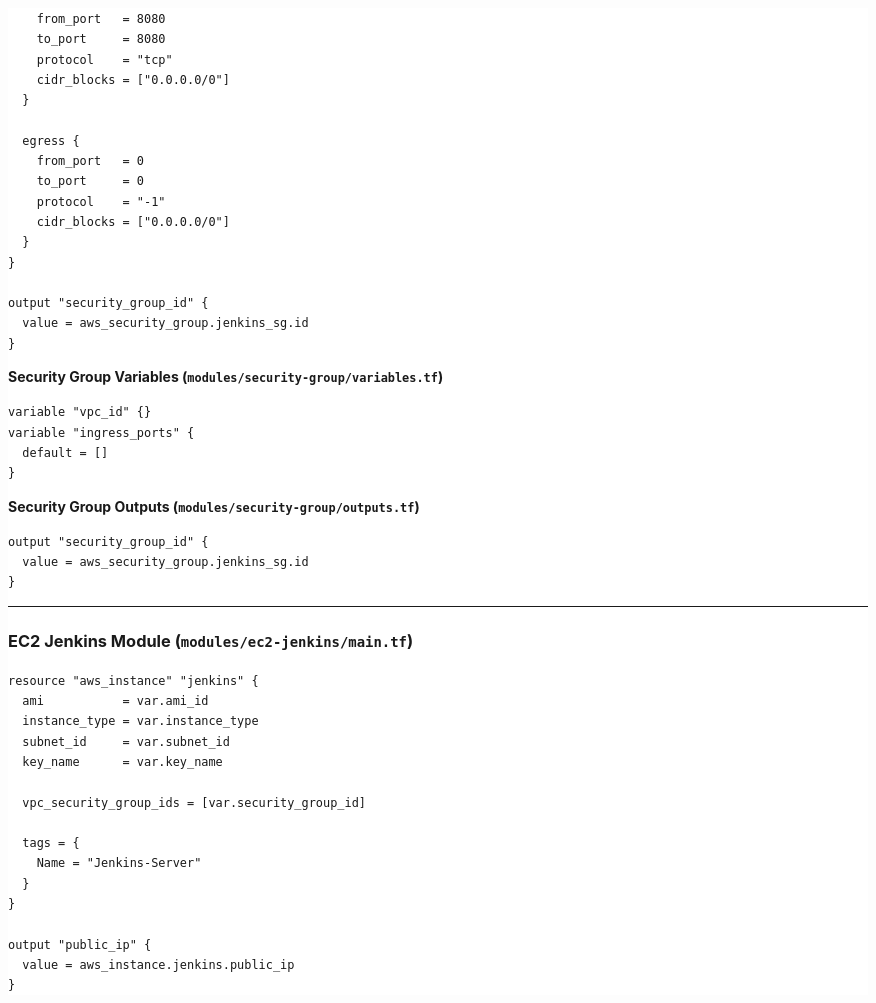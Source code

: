 ```hcl
    from_port   = 8080
    to_port     = 8080
    protocol    = "tcp"
    cidr_blocks = ["0.0.0.0/0"]
  }

  egress {
    from_port   = 0
    to_port     = 0
    protocol    = "-1"
    cidr_blocks = ["0.0.0.0/0"]
  }
}

output "security_group_id" {
  value = aws_security_group.jenkins_sg.id
}
```

**Security Group Variables (`modules/security-group/variables.tf`)**
```hcl
variable "vpc_id" {}
variable "ingress_ports" {
  default = []
}
```

**Security Group Outputs (`modules/security-group/outputs.tf`)**
```hcl
output "security_group_id" {
  value = aws_security_group.jenkins_sg.id
}
```

---

### **EC2 Jenkins Module (`modules/ec2-jenkins/main.tf`)**
```hcl
resource "aws_instance" "jenkins" {
  ami           = var.ami_id
  instance_type = var.instance_type
  subnet_id     = var.subnet_id
  key_name      = var.key_name

  vpc_security_group_ids = [var.security_group_id]

  tags = {
    Name = "Jenkins-Server"
  }
}

output "public_ip" {
  value = aws_instance.jenkins.public_ip
}
```
